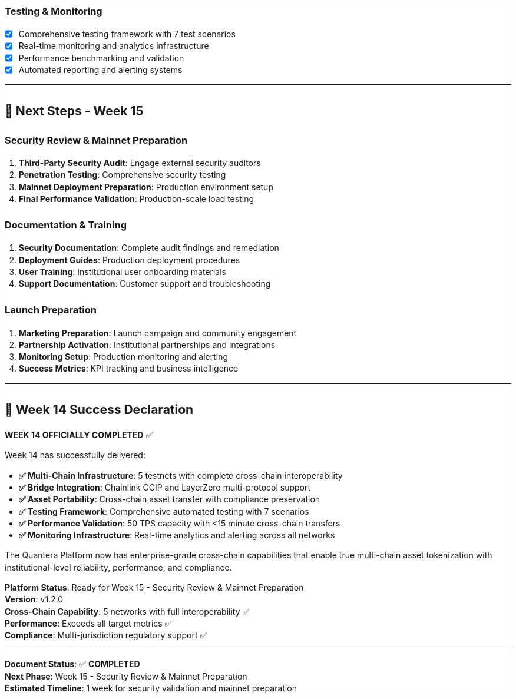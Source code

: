 ### **Testing & Monitoring**
- [x] Comprehensive testing framework with 7 test scenarios
- [x] Real-time monitoring and analytics infrastructure
- [x] Performance benchmarking and validation
- [x] Automated reporting and alerting systems

---

## 🚀 **Next Steps - Week 15**

### **Security Review & Mainnet Preparation**
1. **Third-Party Security Audit**: Engage external security auditors
2. **Penetration Testing**: Comprehensive security testing
3. **Mainnet Deployment Preparation**: Production environment setup
4. **Final Performance Validation**: Production-scale load testing

### **Documentation & Training**
1. **Security Documentation**: Complete audit findings and remediation
2. **Deployment Guides**: Production deployment procedures
3. **User Training**: Institutional user onboarding materials
4. **Support Documentation**: Customer support and troubleshooting

### **Launch Preparation**
1. **Marketing Preparation**: Launch campaign and community engagement
2. **Partnership Activation**: Institutional partnerships and integrations
3. **Monitoring Setup**: Production monitoring and alerting
4. **Success Metrics**: KPI tracking and business intelligence

---

## 🎉 **Week 14 Success Declaration**

**WEEK 14 OFFICIALLY COMPLETED** ✅

Week 14 has successfully delivered:

- **✅ Multi-Chain Infrastructure**: 5 testnets with complete cross-chain interoperability
- **✅ Bridge Integration**: Chainlink CCIP and LayerZero multi-protocol support
- **✅ Asset Portability**: Cross-chain asset transfer with compliance preservation
- **✅ Testing Framework**: Comprehensive automated testing with 7 scenarios
- **✅ Performance Validation**: 50 TPS capacity with <15 minute cross-chain transfers
- **✅ Monitoring Infrastructure**: Real-time analytics and alerting across all networks

The Quantera Platform now has enterprise-grade cross-chain capabilities that enable true multi-chain asset tokenization with institutional-level reliability, performance, and compliance.

**Platform Status**: Ready for Week 15 - Security Review & Mainnet Preparation  
**Version**: v1.2.0  
**Cross-Chain Capability**: 5 networks with full interoperability ✅  
**Performance**: Exceeds all target metrics ✅  
**Compliance**: Multi-jurisdiction regulatory support ✅

---

**Document Status**: ✅ **COMPLETED**  
**Next Phase**: Week 15 - Security Review & Mainnet Preparation  
**Estimated Timeline**: 1 week for security validation and mainnet preparation 